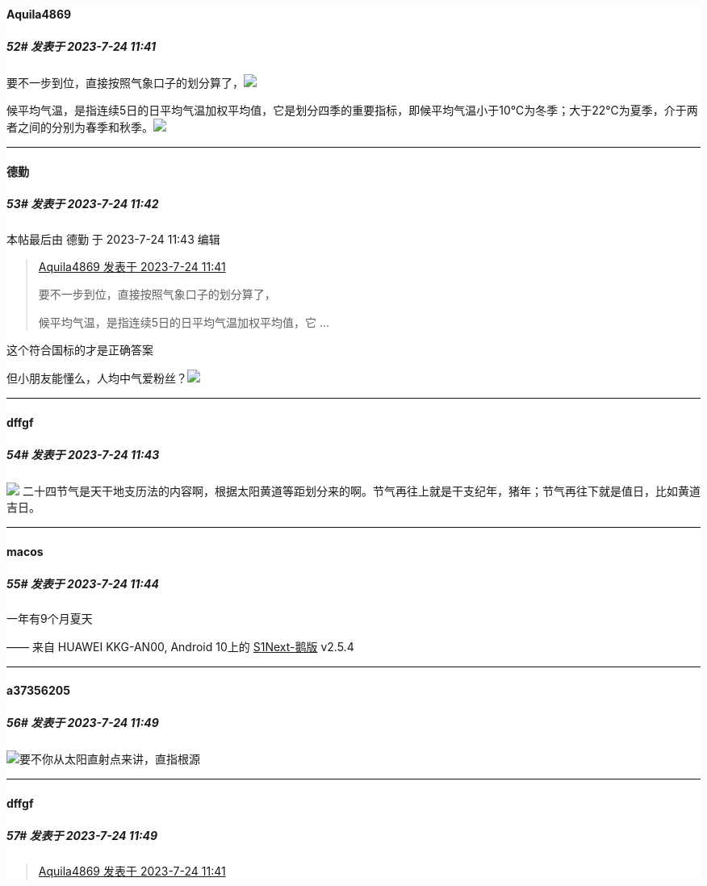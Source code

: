 ####  Aquila4869  
##### 52#       发表于 2023-7-24 11:41

要不一步到位，直接按照气象口子的划分算了，<img src="https://static.saraba1st.com/image/smiley/face2017/067.png" referrerpolicy="no-referrer">

候平均气温，是指连续5日的日平均气温加权平均值，它是划分四季的重要指标，即候平均气温小于10℃为冬季；大于22℃为夏季，介于两者之间的分别为春季和秋季。<img src="https://static.saraba1st.com/image/smiley/face2017/037.png" referrerpolicy="no-referrer">

*****

####  德勤  
##### 53#       发表于 2023-7-24 11:42

 本帖最后由 德勤 于 2023-7-24 11:43 编辑 
<blockquote><a href="httphttps://bbs.saraba1st.com/2b/forum.php?mod=redirect&amp;goto=findpost&amp;pid=61768033&amp;ptid=2145621" target="_blank">Aquila4869 发表于 2023-7-24 11:41</a>

要不一步到位，直接按照气象口子的划分算了，

候平均气温，是指连续5日的日平均气温加权平均值，它 ...</blockquote>
这个符合国标的才是正确答案

但小朋友能懂么，人均中气爱粉丝？<img src="https://static.saraba1st.com/image/smiley/face2017/037.png" referrerpolicy="no-referrer">

*****

####  dffgf  
##### 54#       发表于 2023-7-24 11:43

<img src="https://static.saraba1st.com/image/smiley/face2017/066.png" referrerpolicy="no-referrer"> 二十四节气是天干地支历法的内容啊，根据太阳黄道等距划分来的啊。节气再往上就是干支纪年，猪年；节气再往下就是值日，比如黄道吉日。

*****

####  macos  
##### 55#       发表于 2023-7-24 11:44

一年有9个月夏天

—— 来自 HUAWEI KKG-AN00, Android 10上的 [S1Next-鹅版](https://github.com/ykrank/S1-Next/releases) v2.5.4

*****

####  a37356205  
##### 56#       发表于 2023-7-24 11:49

<img src="https://static.saraba1st.com/image/smiley/face2017/245.png" referrerpolicy="no-referrer">要不你从太阳直射点来讲，直指根源

*****

####  dffgf  
##### 57#       发表于 2023-7-24 11:49

<blockquote><a href="httphttps://bbs.saraba1st.com/2b/forum.php?mod=redirect&amp;goto=findpost&amp;pid=61768033&amp;ptid=2145621" target="_blank">Aquila4869 发表于 2023-7-24 11:41</a>
